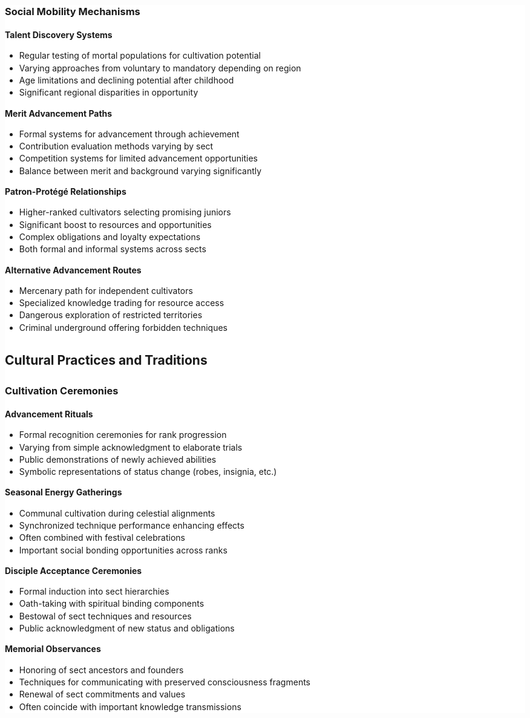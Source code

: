 ### Social Mobility Mechanisms

**Talent Discovery Systems**
- Regular testing of mortal populations for cultivation potential
- Varying approaches from voluntary to mandatory depending on region
- Age limitations and declining potential after childhood
- Significant regional disparities in opportunity

**Merit Advancement Paths**
- Formal systems for advancement through achievement
- Contribution evaluation methods varying by sect
- Competition systems for limited advancement opportunities
- Balance between merit and background varying significantly

**Patron-Protégé Relationships**
- Higher-ranked cultivators selecting promising juniors
- Significant boost to resources and opportunities
- Complex obligations and loyalty expectations
- Both formal and informal systems across sects

**Alternative Advancement Routes**
- Mercenary path for independent cultivators
- Specialized knowledge trading for resource access
- Dangerous exploration of restricted territories
- Criminal underground offering forbidden techniques

## Cultural Practices and Traditions

### Cultivation Ceremonies

**Advancement Rituals**
- Formal recognition ceremonies for rank progression
- Varying from simple acknowledgment to elaborate trials
- Public demonstrations of newly achieved abilities
- Symbolic representations of status change (robes, insignia, etc.)

**Seasonal Energy Gatherings**
- Communal cultivation during celestial alignments
- Synchronized technique performance enhancing effects
- Often combined with festival celebrations
- Important social bonding opportunities across ranks

**Disciple Acceptance Ceremonies**
- Formal induction into sect hierarchies
- Oath-taking with spiritual binding components
- Bestowal of sect techniques and resources
- Public acknowledgment of new status and obligations

**Memorial Observances**
- Honoring of sect ancestors and founders
- Techniques for communicating with preserved consciousness fragments
- Renewal of sect commitments and values
- Often coincide with important knowledge transmissions
